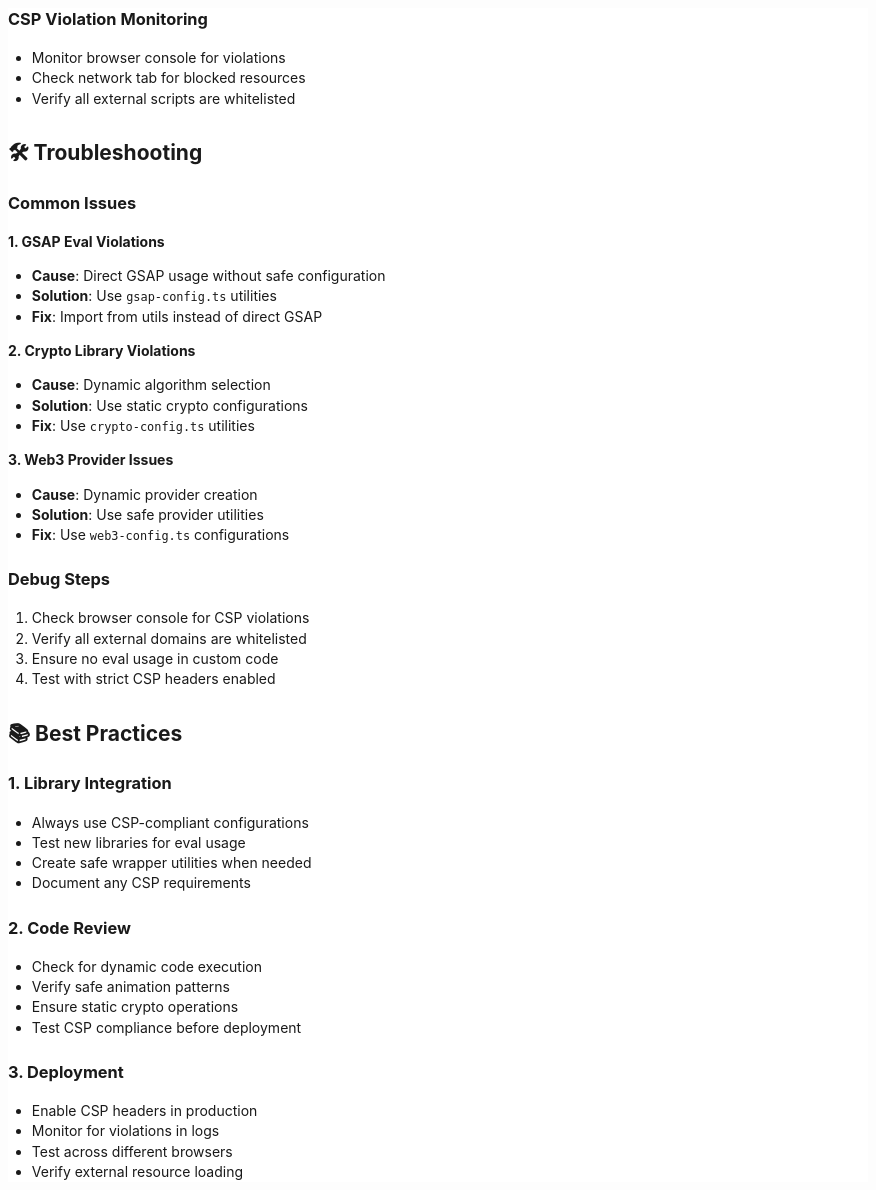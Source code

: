 ### CSP Violation Monitoring
- Monitor browser console for violations
- Check network tab for blocked resources
- Verify all external scripts are whitelisted

## 🛠️ Troubleshooting

### Common Issues

**1. GSAP Eval Violations**
- **Cause**: Direct GSAP usage without safe configuration
- **Solution**: Use `gsap-config.ts` utilities
- **Fix**: Import from utils instead of direct GSAP

**2. Crypto Library Violations**
- **Cause**: Dynamic algorithm selection
- **Solution**: Use static crypto configurations
- **Fix**: Use `crypto-config.ts` utilities

**3. Web3 Provider Issues**
- **Cause**: Dynamic provider creation
- **Solution**: Use safe provider utilities
- **Fix**: Use `web3-config.ts` configurations

### Debug Steps
1. Check browser console for CSP violations
2. Verify all external domains are whitelisted
3. Ensure no eval usage in custom code
4. Test with strict CSP headers enabled

## 📚 Best Practices

### 1. Library Integration
- Always use CSP-compliant configurations
- Test new libraries for eval usage
- Create safe wrapper utilities when needed
- Document any CSP requirements

### 2. Code Review
- Check for dynamic code execution
- Verify safe animation patterns
- Ensure static crypto operations
- Test CSP compliance before deployment

### 3. Deployment
- Enable CSP headers in production
- Monitor for violations in logs
- Test across different browsers
- Verify external resource loading
